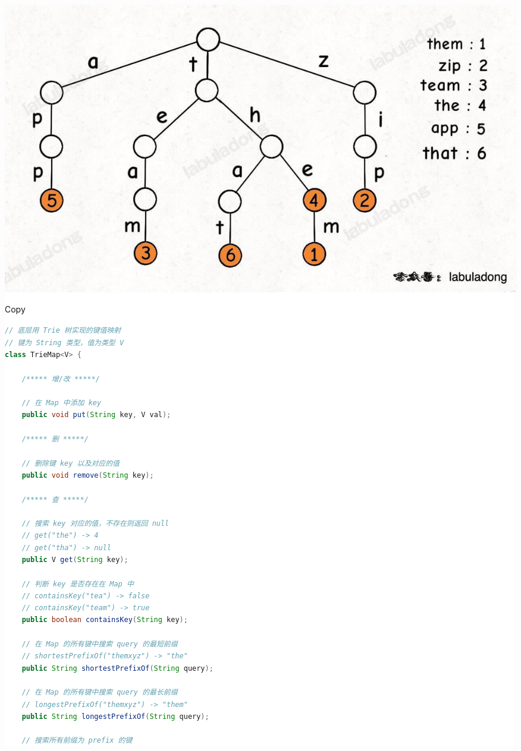 ![img](images/9.jpeg)

Copy

```java
// 底层用 Trie 树实现的键值映射
// 键为 String 类型，值为类型 V
class TrieMap<V> {

    /***** 增/改 *****/

    // 在 Map 中添加 key
    public void put(String key, V val);

    /***** 删 *****/

    // 删除键 key 以及对应的值
    public void remove(String key);

    /***** 查 *****/

    // 搜索 key 对应的值，不存在则返回 null
    // get("the") -> 4
    // get("tha") -> null
    public V get(String key);

    // 判断 key 是否存在在 Map 中
    // containsKey("tea") -> false
    // containsKey("team") -> true
    public boolean containsKey(String key);

    // 在 Map 的所有键中搜索 query 的最短前缀
    // shortestPrefixOf("themxyz") -> "the"
    public String shortestPrefixOf(String query);

    // 在 Map 的所有键中搜索 query 的最长前缀
    // longestPrefixOf("themxyz") -> "them"
    public String longestPrefixOf(String query);

    // 搜索所有前缀为 prefix 的键
```